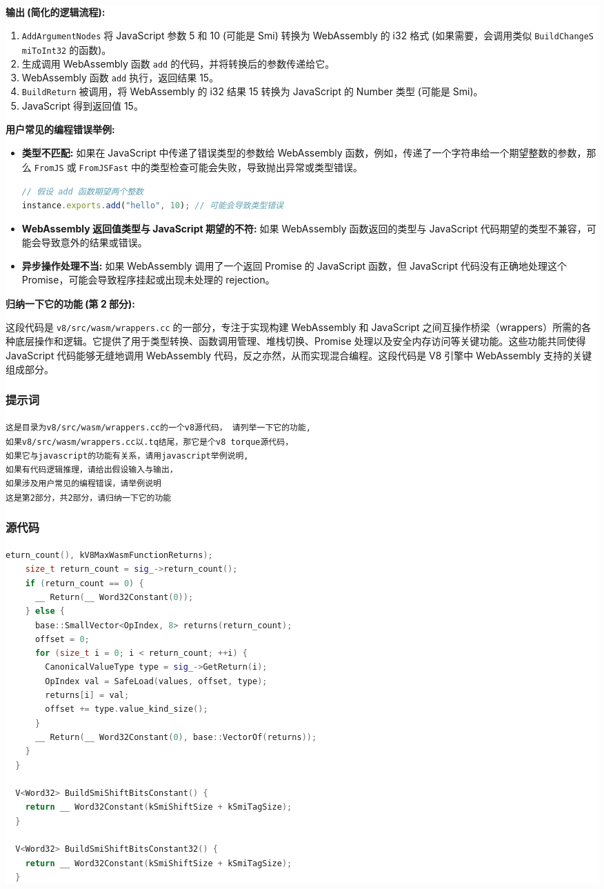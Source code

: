**输出 (简化的逻辑流程):**

1. `AddArgumentNodes` 将 JavaScript 参数 5 和 10 (可能是 Smi) 转换为 WebAssembly 的 i32 格式 (如果需要，会调用类似 `BuildChangeSmiToInt32` 的函数)。
2. 生成调用 WebAssembly 函数 `add` 的代码，并将转换后的参数传递给它。
3. WebAssembly 函数 `add` 执行，返回结果 15。
4. `BuildReturn` 被调用，将 WebAssembly 的 i32 结果 15 转换为 JavaScript 的 Number 类型 (可能是 Smi)。
5. JavaScript 得到返回值 15。

**用户常见的编程错误举例:**

*   **类型不匹配:**  如果在 JavaScript 中传递了错误类型的参数给 WebAssembly 函数，例如，传递了一个字符串给一个期望整数的参数，那么 `FromJS` 或 `FromJSFast` 中的类型检查可能会失败，导致抛出异常或类型错误。
    ```javascript
    // 假设 add 函数期望两个整数
    instance.exports.add("hello", 10); // 可能会导致类型错误
    ```

*   **WebAssembly 返回值类型与 JavaScript 期望的不符:** 如果 WebAssembly 函数返回的类型与 JavaScript 代码期望的类型不兼容，可能会导致意外的结果或错误。

*   **异步操作处理不当:** 如果 WebAssembly 调用了一个返回 Promise 的 JavaScript 函数，但 JavaScript 代码没有正确地处理这个 Promise，可能会导致程序挂起或出现未处理的 rejection。

**归纳一下它的功能 (第 2 部分):**

这段代码是 `v8/src/wasm/wrappers.cc` 的一部分，专注于实现构建 WebAssembly 和 JavaScript 之间互操作桥梁（wrappers）所需的各种底层操作和逻辑。它提供了用于类型转换、函数调用管理、堆栈切换、Promise 处理以及安全内存访问等关键功能。这些功能共同使得 JavaScript 代码能够无缝地调用 WebAssembly 代码，反之亦然，从而实现混合编程。这段代码是 V8 引擎中 WebAssembly 支持的关键组成部分。

### 提示词
```
这是目录为v8/src/wasm/wrappers.cc的一个v8源代码， 请列举一下它的功能, 
如果v8/src/wasm/wrappers.cc以.tq结尾，那它是个v8 torque源代码，
如果它与javascript的功能有关系，请用javascript举例说明,
如果有代码逻辑推理，请给出假设输入与输出，
如果涉及用户常见的编程错误，请举例说明
这是第2部分，共2部分，请归纳一下它的功能
```

### 源代码
```cpp
eturn_count(), kV8MaxWasmFunctionReturns);
    size_t return_count = sig_->return_count();
    if (return_count == 0) {
      __ Return(__ Word32Constant(0));
    } else {
      base::SmallVector<OpIndex, 8> returns(return_count);
      offset = 0;
      for (size_t i = 0; i < return_count; ++i) {
        CanonicalValueType type = sig_->GetReturn(i);
        OpIndex val = SafeLoad(values, offset, type);
        returns[i] = val;
        offset += type.value_kind_size();
      }
      __ Return(__ Word32Constant(0), base::VectorOf(returns));
    }
  }

  V<Word32> BuildSmiShiftBitsConstant() {
    return __ Word32Constant(kSmiShiftSize + kSmiTagSize);
  }

  V<Word32> BuildSmiShiftBitsConstant32() {
    return __ Word32Constant(kSmiShiftSize + kSmiTagSize);
  }

```